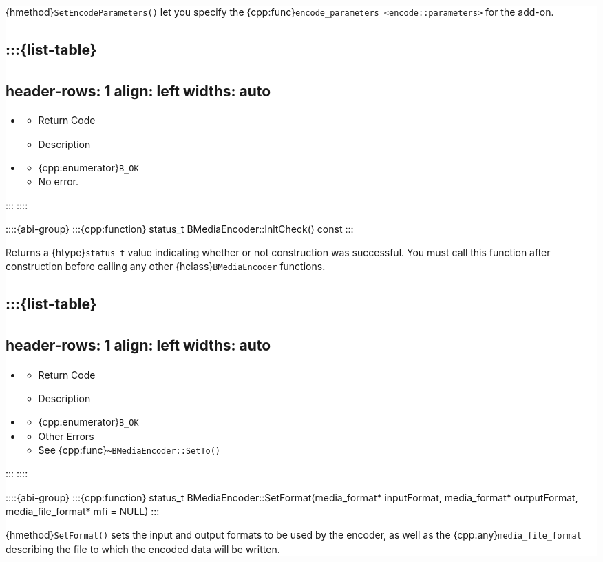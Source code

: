 {hmethod}`SetEncodeParameters()` let you specify the
{cpp:func}`encode_parameters <encode::parameters>` for the add-on.

:::{list-table}
---
header-rows: 1
align: left
widths: auto
---
-
	- Return Code

	- Description

-
	- {cpp:enumerator}`B_OK`
	- No error.

:::
::::

::::{abi-group}
:::{cpp:function} status_t BMediaEncoder::InitCheck() const
:::

Returns a {htype}`status_t` value indicating whether or not construction
was successful. You must call this function after construction before
calling any other {hclass}`BMediaEncoder` functions.

:::{list-table}
---
header-rows: 1
align: left
widths: auto
---
-
	- Return Code

	- Description

-
	- {cpp:enumerator}`B_OK`

-
	- Other Errors
	- See {cpp:func}`~BMediaEncoder::SetTo()`

:::
::::

::::{abi-group}
:::{cpp:function} status_t BMediaEncoder::SetFormat(media_format* inputFormat, media_format* outputFormat, media_file_format* mfi = NULL)
:::

{hmethod}`SetFormat()` sets the input and output formats to be used by the
encoder, as well as the {cpp:any}`media_file_format` describing the file to
which the encoded data will be written.

